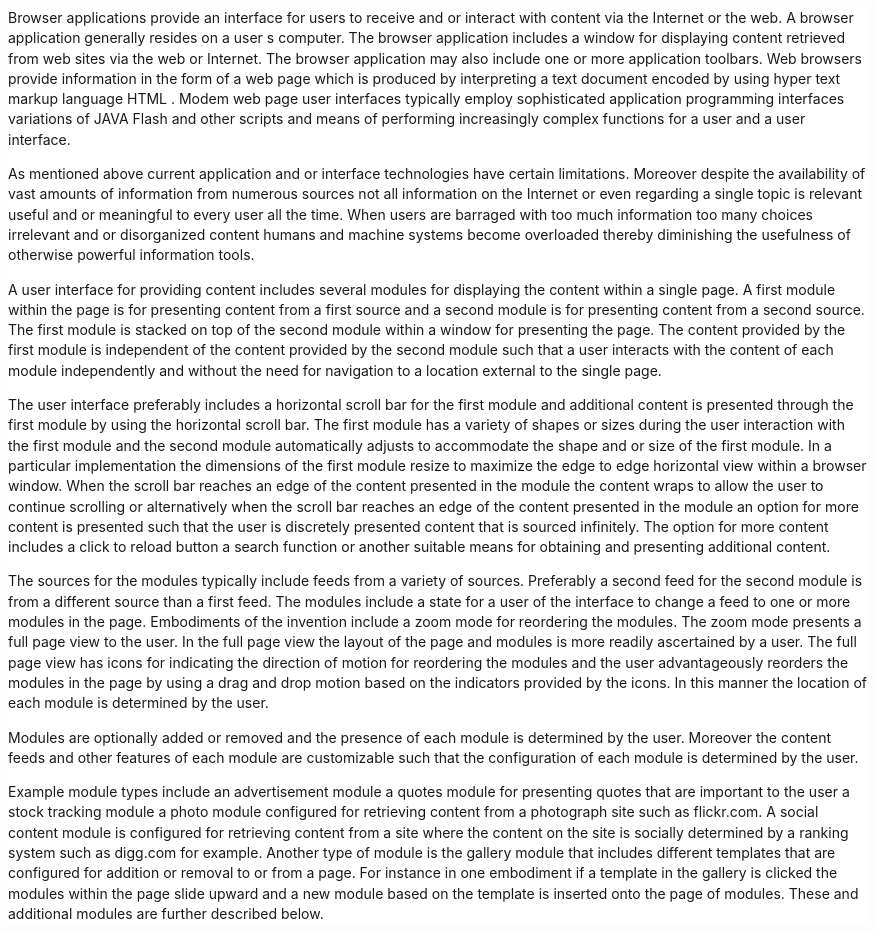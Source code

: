 Browser applications provide an interface for users to receive and or interact with content via the Internet or the web. A browser application generally resides on a user s computer. The browser application includes a window for displaying content retrieved from web sites via the web or Internet. The browser application may also include one or more application toolbars. Web browsers provide information in the form of a web page which is produced by interpreting a text document encoded by using hyper text markup language HTML . Modem web page user interfaces typically employ sophisticated application programming interfaces variations of JAVA Flash and other scripts and means of performing increasingly complex functions for a user and a user interface.

As mentioned above current application and or interface technologies have certain limitations. Moreover despite the availability of vast amounts of information from numerous sources not all information on the Internet or even regarding a single topic is relevant useful and or meaningful to every user all the time. When users are barraged with too much information too many choices irrelevant and or disorganized content humans and machine systems become overloaded thereby diminishing the usefulness of otherwise powerful information tools.

A user interface for providing content includes several modules for displaying the content within a single page. A first module within the page is for presenting content from a first source and a second module is for presenting content from a second source. The first module is stacked on top of the second module within a window for presenting the page. The content provided by the first module is independent of the content provided by the second module such that a user interacts with the content of each module independently and without the need for navigation to a location external to the single page.

The user interface preferably includes a horizontal scroll bar for the first module and additional content is presented through the first module by using the horizontal scroll bar. The first module has a variety of shapes or sizes during the user interaction with the first module and the second module automatically adjusts to accommodate the shape and or size of the first module. In a particular implementation the dimensions of the first module resize to maximize the edge to edge horizontal view within a browser window. When the scroll bar reaches an edge of the content presented in the module the content wraps to allow the user to continue scrolling or alternatively when the scroll bar reaches an edge of the content presented in the module an option for more content is presented such that the user is discretely presented content that is sourced infinitely. The option for more content includes a click to reload button a search function or another suitable means for obtaining and presenting additional content.

The sources for the modules typically include feeds from a variety of sources. Preferably a second feed for the second module is from a different source than a first feed. The modules include a state for a user of the interface to change a feed to one or more modules in the page. Embodiments of the invention include a zoom mode for reordering the modules. The zoom mode presents a full page view to the user. In the full page view the layout of the page and modules is more readily ascertained by a user. The full page view has icons for indicating the direction of motion for reordering the modules and the user advantageously reorders the modules in the page by using a drag and drop motion based on the indicators provided by the icons. In this manner the location of each module is determined by the user.

Modules are optionally added or removed and the presence of each module is determined by the user. Moreover the content feeds and other features of each module are customizable such that the configuration of each module is determined by the user.

Example module types include an advertisement module a quotes module for presenting quotes that are important to the user a stock tracking module a photo module configured for retrieving content from a photograph site such as flickr.com. A social content module is configured for retrieving content from a site where the content on the site is socially determined by a ranking system such as digg.com for example. Another type of module is the gallery module that includes different templates that are configured for addition or removal to or from a page. For instance in one embodiment if a template in the gallery is clicked the modules within the page slide upward and a new module based on the template is inserted onto the page of modules. These and additional modules are further described below.
